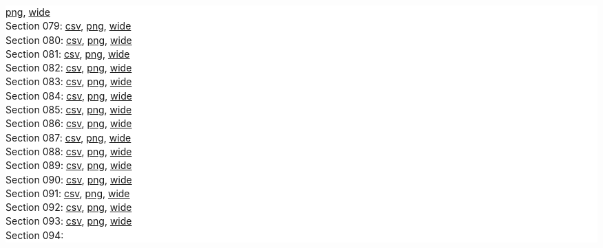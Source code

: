 [png](https://raw.githubusercontent.com/UCSD-Historical-Enrollment-Data/2025Winter/main/plot_section/BGRD%20200_078.png), [wide](https://raw.githubusercontent.com/UCSD-Historical-Enrollment-Data/2025Winter/main/plot_section_wide/BGRD%20200_078.png)<br>Section 079: [csv](https://github.com/UCSD-Historical-Enrollment-Data/2025Winter/blob/main/section/BGRD%20200_079.csv), [png](https://raw.githubusercontent.com/UCSD-Historical-Enrollment-Data/2025Winter/main/plot_section/BGRD%20200_079.png), [wide](https://raw.githubusercontent.com/UCSD-Historical-Enrollment-Data/2025Winter/main/plot_section_wide/BGRD%20200_079.png)<br>Section 080: [csv](https://github.com/UCSD-Historical-Enrollment-Data/2025Winter/blob/main/section/BGRD%20200_080.csv), [png](https://raw.githubusercontent.com/UCSD-Historical-Enrollment-Data/2025Winter/main/plot_section/BGRD%20200_080.png), [wide](https://raw.githubusercontent.com/UCSD-Historical-Enrollment-Data/2025Winter/main/plot_section_wide/BGRD%20200_080.png)<br>Section 081: [csv](https://github.com/UCSD-Historical-Enrollment-Data/2025Winter/blob/main/section/BGRD%20200_081.csv), [png](https://raw.githubusercontent.com/UCSD-Historical-Enrollment-Data/2025Winter/main/plot_section/BGRD%20200_081.png), [wide](https://raw.githubusercontent.com/UCSD-Historical-Enrollment-Data/2025Winter/main/plot_section_wide/BGRD%20200_081.png)<br>Section 082: [csv](https://github.com/UCSD-Historical-Enrollment-Data/2025Winter/blob/main/section/BGRD%20200_082.csv), [png](https://raw.githubusercontent.com/UCSD-Historical-Enrollment-Data/2025Winter/main/plot_section/BGRD%20200_082.png), [wide](https://raw.githubusercontent.com/UCSD-Historical-Enrollment-Data/2025Winter/main/plot_section_wide/BGRD%20200_082.png)<br>Section 083: [csv](https://github.com/UCSD-Historical-Enrollment-Data/2025Winter/blob/main/section/BGRD%20200_083.csv), [png](https://raw.githubusercontent.com/UCSD-Historical-Enrollment-Data/2025Winter/main/plot_section/BGRD%20200_083.png), [wide](https://raw.githubusercontent.com/UCSD-Historical-Enrollment-Data/2025Winter/main/plot_section_wide/BGRD%20200_083.png)<br>Section 084: [csv](https://github.com/UCSD-Historical-Enrollment-Data/2025Winter/blob/main/section/BGRD%20200_084.csv), [png](https://raw.githubusercontent.com/UCSD-Historical-Enrollment-Data/2025Winter/main/plot_section/BGRD%20200_084.png), [wide](https://raw.githubusercontent.com/UCSD-Historical-Enrollment-Data/2025Winter/main/plot_section_wide/BGRD%20200_084.png)<br>Section 085: [csv](https://github.com/UCSD-Historical-Enrollment-Data/2025Winter/blob/main/section/BGRD%20200_085.csv), [png](https://raw.githubusercontent.com/UCSD-Historical-Enrollment-Data/2025Winter/main/plot_section/BGRD%20200_085.png), [wide](https://raw.githubusercontent.com/UCSD-Historical-Enrollment-Data/2025Winter/main/plot_section_wide/BGRD%20200_085.png)<br>Section 086: [csv](https://github.com/UCSD-Historical-Enrollment-Data/2025Winter/blob/main/section/BGRD%20200_086.csv), [png](https://raw.githubusercontent.com/UCSD-Historical-Enrollment-Data/2025Winter/main/plot_section/BGRD%20200_086.png), [wide](https://raw.githubusercontent.com/UCSD-Historical-Enrollment-Data/2025Winter/main/plot_section_wide/BGRD%20200_086.png)<br>Section 087: [csv](https://github.com/UCSD-Historical-Enrollment-Data/2025Winter/blob/main/section/BGRD%20200_087.csv), [png](https://raw.githubusercontent.com/UCSD-Historical-Enrollment-Data/2025Winter/main/plot_section/BGRD%20200_087.png), [wide](https://raw.githubusercontent.com/UCSD-Historical-Enrollment-Data/2025Winter/main/plot_section_wide/BGRD%20200_087.png)<br>Section 088: [csv](https://github.com/UCSD-Historical-Enrollment-Data/2025Winter/blob/main/section/BGRD%20200_088.csv), [png](https://raw.githubusercontent.com/UCSD-Historical-Enrollment-Data/2025Winter/main/plot_section/BGRD%20200_088.png), [wide](https://raw.githubusercontent.com/UCSD-Historical-Enrollment-Data/2025Winter/main/plot_section_wide/BGRD%20200_088.png)<br>Section 089: [csv](https://github.com/UCSD-Historical-Enrollment-Data/2025Winter/blob/main/section/BGRD%20200_089.csv), [png](https://raw.githubusercontent.com/UCSD-Historical-Enrollment-Data/2025Winter/main/plot_section/BGRD%20200_089.png), [wide](https://raw.githubusercontent.com/UCSD-Historical-Enrollment-Data/2025Winter/main/plot_section_wide/BGRD%20200_089.png)<br>Section 090: [csv](https://github.com/UCSD-Historical-Enrollment-Data/2025Winter/blob/main/section/BGRD%20200_090.csv), [png](https://raw.githubusercontent.com/UCSD-Historical-Enrollment-Data/2025Winter/main/plot_section/BGRD%20200_090.png), [wide](https://raw.githubusercontent.com/UCSD-Historical-Enrollment-Data/2025Winter/main/plot_section_wide/BGRD%20200_090.png)<br>Section 091: [csv](https://github.com/UCSD-Historical-Enrollment-Data/2025Winter/blob/main/section/BGRD%20200_091.csv), [png](https://raw.githubusercontent.com/UCSD-Historical-Enrollment-Data/2025Winter/main/plot_section/BGRD%20200_091.png), [wide](https://raw.githubusercontent.com/UCSD-Historical-Enrollment-Data/2025Winter/main/plot_section_wide/BGRD%20200_091.png)<br>Section 092: [csv](https://github.com/UCSD-Historical-Enrollment-Data/2025Winter/blob/main/section/BGRD%20200_092.csv), [png](https://raw.githubusercontent.com/UCSD-Historical-Enrollment-Data/2025Winter/main/plot_section/BGRD%20200_092.png), [wide](https://raw.githubusercontent.com/UCSD-Historical-Enrollment-Data/2025Winter/main/plot_section_wide/BGRD%20200_092.png)<br>Section 093: [csv](https://github.com/UCSD-Historical-Enrollment-Data/2025Winter/blob/main/section/BGRD%20200_093.csv), [png](https://raw.githubusercontent.com/UCSD-Historical-Enrollment-Data/2025Winter/main/plot_section/BGRD%20200_093.png), [wide](https://raw.githubusercontent.com/UCSD-Historical-Enrollment-Data/2025Winter/main/plot_section_wide/BGRD%20200_093.png)<br>Section 094:
